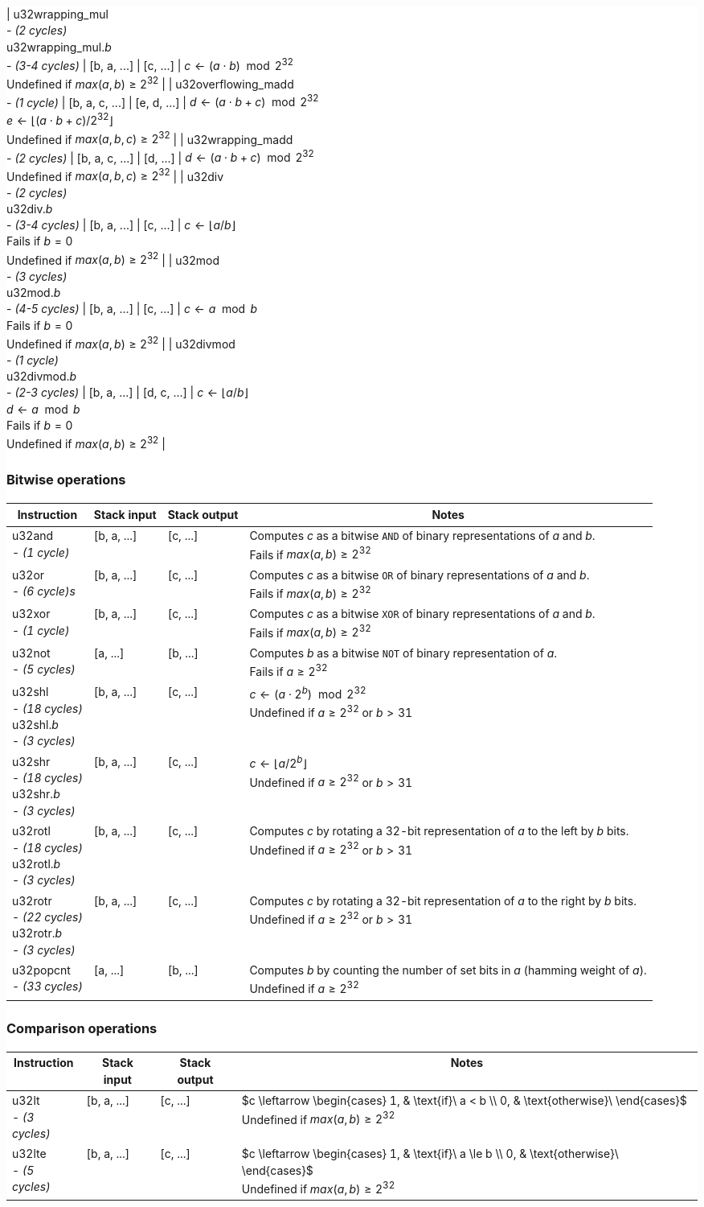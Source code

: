 | u32wrapping_mul <br> - *(2 cycles)* <br> u32wrapping_mul.*b* <br> - *(3-4 cycles)*        | [b, a, ...]    | [c, ...]      | $c \leftarrow (a \cdot b) \mod 2^{32}$ <br> Undefined if $max(a, b) \ge 2^{32}$                                                                                                        |
| u32overflowing_madd <br> - *(1 cycle)*                                                    | [b, a, c, ...] | [e, d, ...]   | $d \leftarrow (a \cdot b + c) \mod 2^{32}$ <br> $e \leftarrow \lfloor(a \cdot b + c) / 2^{32}\rfloor$ <br> Undefined if $max(a, b, c) \ge 2^{32}$                                      |
| u32wrapping_madd <br> - *(2 cycles)*                                                      | [b, a, c, ...] | [d, ...]      | $d \leftarrow (a \cdot b + c) \mod 2^{32}$ <br> Undefined if $max(a, b, c) \ge 2^{32}$                                                                                                 |
| u32div <br> - *(2 cycles)* <br> u32div.*b* <br> - *(3-4 cycles)*      | [b, a, ...]    | [c, ...]      | $c \leftarrow \lfloor a / b\rfloor$ <br> Fails if $b = 0$ <br> Undefined if $max(a, b) \ge 2^{32}$                                                                                     |
| u32mod <br> - *(3 cycles)* <br> u32mod.*b* <br> - *(4-5 cycles)*      | [b, a, ...]    | [c, ...]      | $c \leftarrow a \mod b$ <br> Fails if $b = 0$ <br> Undefined if $max(a, b) \ge 2^{32}$                                                                                                 |
| u32divmod <br> - *(1 cycle)* <br> u32divmod.*b* <br> - *(2-3 cycles)* | [b, a, ...]    | [d, c, ...]   | $c \leftarrow \lfloor a / b\rfloor$ <br> $d \leftarrow a \mod b$ <br> Fails if $b = 0$ <br> Undefined if $max(a, b) \ge 2^{32}$                                                        |

### Bitwise operations

| Instruction                                                                           | Stack input    | Stack output  | Notes                                                                                                                          |
| ------------------------------------------------------------------------------------- | -------------- | ------------- | ------------------------------------------------------------------------------------------------------------------------------ |
| u32and <br> - *(1 cycle)*                                                     | [b, a, ...]    | [c, ...]      | Computes $c$ as a bitwise `AND` of binary representations of $a$ and $b$. <br> Fails if $max(a,b) \ge 2^{32}$                  |
| u32or <br> - *(6 cycle)s*                                                     | [b, a, ...]    | [c, ...]      | Computes $c$ as a bitwise `OR` of binary representations of $a$ and $b$. <br> Fails if $max(a,b) \ge 2^{32}$                   |
| u32xor <br> - *(1 cycle)*                                                     | [b, a, ...]    | [c, ...]      | Computes $c$ as a bitwise `XOR` of binary representations of $a$ and $b$. <br> Fails if $max(a,b) \ge 2^{32}$                  |
| u32not <br> - *(5 cycles)*                                                    | [a, ...]       | [b, ...]      | Computes $b$ as a bitwise `NOT` of binary representation of $a$. <br> Fails if $a \ge 2^{32}$                                  |
| u32shl <br> - *(18 cycles)* <br> u32shl.*b* <br> - *(3 cycles)*   | [b, a, ...]    | [c, ...]      | $c \leftarrow (a \cdot 2^b) \mod 2^{32}$ <br> Undefined if $a \ge 2^{32}$ or $b > 31$                                          |
| u32shr <br> - *(18 cycles)* <br> u32shr.*b* <br> - *(3 cycles)*   | [b, a, ...]    | [c, ...]      | $c \leftarrow \lfloor a/2^b \rfloor$ <br> Undefined if $a \ge 2^{32}$ or $b > 31$                                              |
| u32rotl <br> - *(18 cycles)* <br> u32rotl.*b* <br> - *(3 cycles)* | [b, a, ...]    | [c, ...]      | Computes $c$ by rotating a 32-bit representation of $a$ to the left by $b$ bits. <br> Undefined if $a \ge 2^{32}$ or $b > 31$  |
| u32rotr <br> - *(22 cycles)* <br> u32rotr.*b* <br> - *(3 cycles)* | [b, a, ...]    | [c, ...]      | Computes $c$ by rotating a 32-bit representation of $a$ to the right by $b$ bits. <br> Undefined if $a \ge 2^{32}$ or $b > 31$ |
| u32popcnt <br> - *(33 cycles)*                                              | [a, ...]       | [b, ...]      | Computes $b$ by counting the number of set bits in $a$ (hamming weight of $a$). <br> Undefined if $a \ge 2^{32}$               |

### Comparison operations

| Instruction                                                                      | Stack input  | Stack output    | Notes                                                                                                                                                                                                                  |
| -------------------------------------------------------------------------------- | ------------ | --------------- | ---------------------------------------------------------------------------------------------------------------------------------------------------------------------------------------------------------------------- |
| u32lt <br> - *(3 cycles)*                                              | [b, a, ...]  | [c, ...]        | $c \leftarrow \begin{cases} 1, & \text{if}\ a < b \\ 0, & \text{otherwise}\ \end{cases}$ <br> Undefined if $max(a, b) \ge 2^{32}$                                                                                      |
| u32lte <br> - *(5 cycles)*                                             | [b, a, ...]  | [c, ...]        | $c \leftarrow \begin{cases} 1, & \text{if}\ a \le b \\ 0, & \text{otherwise}\ \end{cases}$ <br> Undefined if $max(a, b) \ge 2^{32}$                                                                                    |